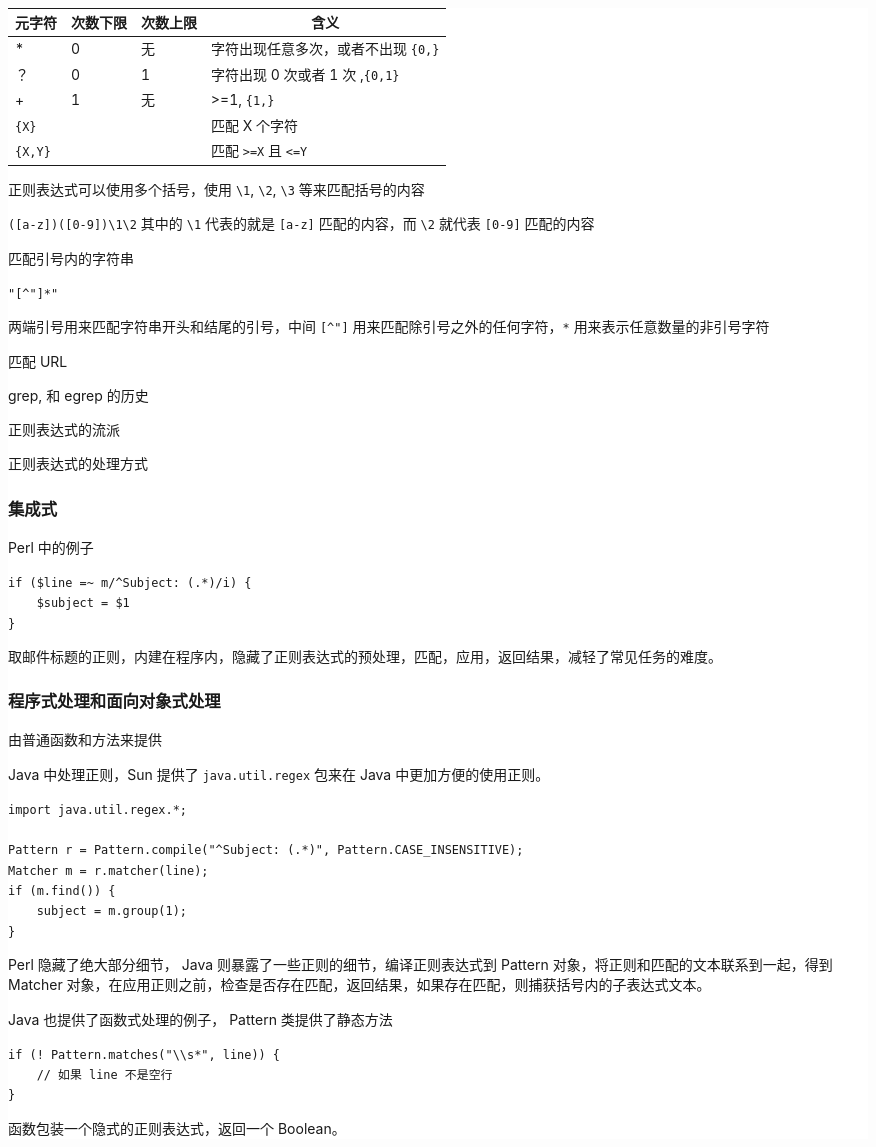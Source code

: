 元字符 | 次数下限  | 次数上限 | 含义
------|-------------|-----------|-----------
*     |0            | 无 | 字符出现任意多次，或者不出现 `{0,}`
？    |0            | 1 | 字符出现 0 次或者 1 次 ,`{0,1}`
+     |1            | 无 | >=1, `{1,}`
`{X}` |  | | 匹配 X 个字符
`{X,Y}` | || 匹配 `>=X` 且 `<=Y`


正则表达式可以使用多个括号，使用 `\1`, `\2`, `\3` 等来匹配括号的内容

`([a-z])([0-9])\1\2` 其中的 `\1` 代表的就是 `[a-z]` 匹配的内容，而 `\2` 就代表 `[0-9]` 匹配的内容


匹配引号内的字符串

    "[^"]*"

两端引号用来匹配字符串开头和结尾的引号，中间 `[^"]` 用来匹配除引号之外的任何字符，`*` 用来表示任意数量的非引号字符

匹配 URL
 
grep, 和 egrep 的历史

正则表达式的流派

正则表达式的处理方式

### 集成式
Perl 中的例子

    if ($line =~ m/^Subject: (.*)/i) {
        $subject = $1
    }

取邮件标题的正则，内建在程序内，隐藏了正则表达式的预处理，匹配，应用，返回结果，减轻了常见任务的难度。

### 程序式处理和面向对象式处理
由普通函数和方法来提供

Java 中处理正则，Sun 提供了 `java.util.regex` 包来在 Java 中更加方便的使用正则。

    import java.util.regex.*;

    Pattern r = Pattern.compile("^Subject: (.*)", Pattern.CASE_INSENSITIVE);
    Matcher m = r.matcher(line);
    if (m.find()) {
        subject = m.group(1);
    }

Perl 隐藏了绝大部分细节， Java 则暴露了一些正则的细节，编译正则表达式到 Pattern 对象，将正则和匹配的文本联系到一起，得到 Matcher 对象，在应用正则之前，检查是否存在匹配，返回结果，如果存在匹配，则捕获括号内的子表达式文本。

Java 也提供了函数式处理的例子， Pattern 类提供了静态方法

    if (! Pattern.matches("\\s*", line)) {
        // 如果 line 不是空行
    }

函数包装一个隐式的正则表达式，返回一个 Boolean。
